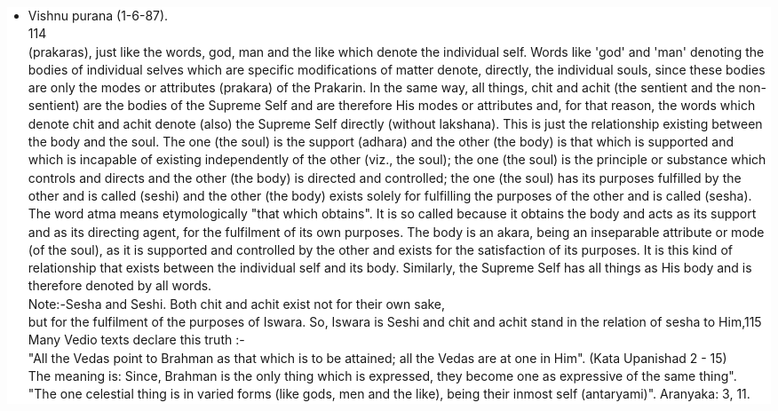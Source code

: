 * Vishnu purana (1-6-87).  
114  
(prakaras), just like the words, god, man and the like which denote the individual self. Words like 'god' and 'man' denoting the bodies of individual selves which are specific modifications of matter denote, directly, the individual souls, since these bodies are only the modes or attributes (prakara) of the Prakarin. In the same way, all things, chit and achit (the sentient and the non-sentient) are the bodies of the Supreme Self and are therefore His modes or attributes and, for that reason, the words which denote chit and achit denote (also) the Supreme Self directly (without lakshana). This is just the relationship existing between the body and the soul. The one (the soul) is the support (adhara) and the other (the body) is that which is supported and which is incapable of existing independently of the other (viz., the soul); the one (the soul) is the principle or substance which controls and directs and the other (the body) is directed and controlled; the one (the soul) has its purposes fulfilled by the other and is called (seshi) and the other (the body) exists solely for fulfilling the purposes of the other and is called (sesha). The word atma means etymologically "that which obtains". It is so called because it obtains the body and acts as its support and as its directing agent, for the fulfilment of its own purposes. The body is an akara, being an inseparable attribute or mode (of the soul), as it is supported and controlled by the other and exists for the satisfaction of its purposes. It is this kind of relationship that exists between the individual self and its body. Similarly, the Supreme Self has all things as His body and is therefore denoted by all words.  
Note:-Sesha and Seshi. Both chit and achit exist not for their own sake,  
but for the fulfilment of the purposes of Iswara. So, Iswara is Seshi and chit and achit stand in the relation of sesha to Him,115  
Many Vedio texts declare this truth :-  
"All the Vedas point to Brahman as that which is to be attained; all the Vedas are at one in Him". (Kata Upanishad 2 - 15)  
The meaning is: Since, Brahman is the only thing which is expressed, they become one as expressive of the same thing".  
"The one celestial thing is in varied forms (like gods, men and the like), being their inmost self (antaryami)". Aranyaka: 3, 11.  
